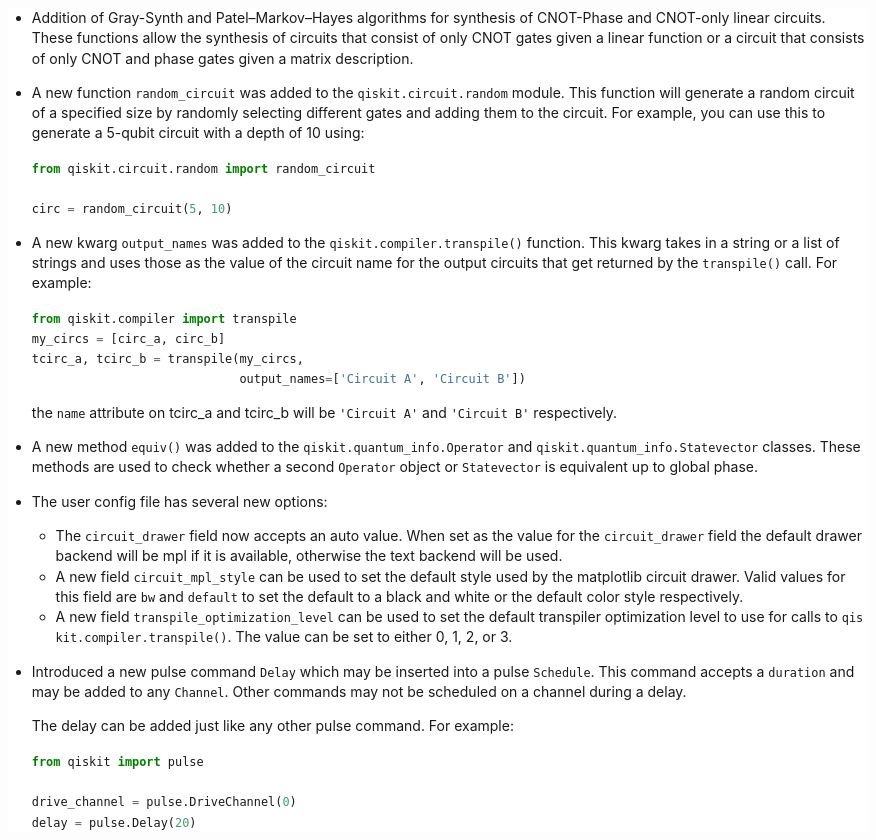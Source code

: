 *   Addition of Gray-Synth and Patel–Markov–Hayes algorithms for synthesis of CNOT-Phase and CNOT-only linear circuits. These functions allow the synthesis of circuits that consist of only CNOT gates given a linear function or a circuit that consists of only CNOT and phase gates given a matrix description.

*   A new function `random_circuit` was added to the `qiskit.circuit.random` module. This function will generate a random circuit of a specified size by randomly selecting different gates and adding them to the circuit. For example, you can use this to generate a 5-qubit circuit with a depth of 10 using:

    ```python
    from qiskit.circuit.random import random_circuit

    circ = random_circuit(5, 10)
    ```

*   A new kwarg `output_names` was added to the `qiskit.compiler.transpile()` function. This kwarg takes in a string or a list of strings and uses those as the value of the circuit name for the output circuits that get returned by the `transpile()` call. For example:

    ```python
    from qiskit.compiler import transpile
    my_circs = [circ_a, circ_b]
    tcirc_a, tcirc_b = transpile(my_circs,
                                 output_names=['Circuit A', 'Circuit B'])
    ```

    the `name` attribute on tcirc\_a and tcirc\_b will be `'Circuit A'` and `'Circuit B'` respectively.

*   A new method `equiv()` was added to the `qiskit.quantum_info.Operator` and `qiskit.quantum_info.Statevector` classes. These methods are used to check whether a second `Operator` object or `Statevector` is equivalent up to global phase.

*   The user config file has several new options:

    *   The `circuit_drawer` field now accepts an auto value. When set as the value for the `circuit_drawer` field the default drawer backend will be mpl if it is available, otherwise the text backend will be used.
    *   A new field `circuit_mpl_style` can be used to set the default style used by the matplotlib circuit drawer. Valid values for this field are `bw` and `default` to set the default to a black and white or the default color style respectively.
    *   A new field `transpile_optimization_level` can be used to set the default transpiler optimization level to use for calls to `qiskit.compiler.transpile()`. The value can be set to either 0, 1, 2, or 3.

*   Introduced a new pulse command `Delay` which may be inserted into a pulse `Schedule`. This command accepts a `duration` and may be added to any `Channel`. Other commands may not be scheduled on a channel during a delay.

    The delay can be added just like any other pulse command. For example:

    ```python
    from qiskit import pulse

    drive_channel = pulse.DriveChannel(0)
    delay = pulse.Delay(20)
